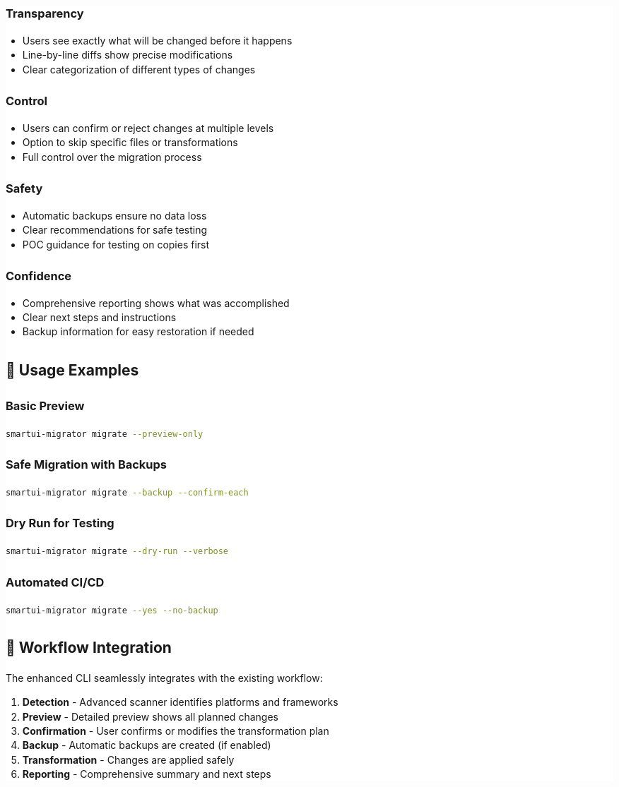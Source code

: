 ### **Transparency**
- Users see exactly what will be changed before it happens
- Line-by-line diffs show precise modifications
- Clear categorization of different types of changes

### **Control**
- Users can confirm or reject changes at multiple levels
- Option to skip specific files or transformations
- Full control over the migration process

### **Safety**
- Automatic backups ensure no data loss
- Clear recommendations for safe testing
- POC guidance for testing on copies first

### **Confidence**
- Comprehensive reporting shows what was accomplished
- Clear next steps and instructions
- Backup information for easy restoration if needed

## 🚀 Usage Examples

### Basic Preview
```bash
smartui-migrator migrate --preview-only
```

### Safe Migration with Backups
```bash
smartui-migrator migrate --backup --confirm-each
```

### Dry Run for Testing
```bash
smartui-migrator migrate --dry-run --verbose
```

### Automated CI/CD
```bash
smartui-migrator migrate --yes --no-backup
```

## 🔄 Workflow Integration

The enhanced CLI seamlessly integrates with the existing workflow:

1. **Detection** - Advanced scanner identifies platforms and frameworks
2. **Preview** - Detailed preview shows all planned changes
3. **Confirmation** - User confirms or modifies the transformation plan
4. **Backup** - Automatic backups are created (if enabled)
5. **Transformation** - Changes are applied safely
6. **Reporting** - Comprehensive summary and next steps
